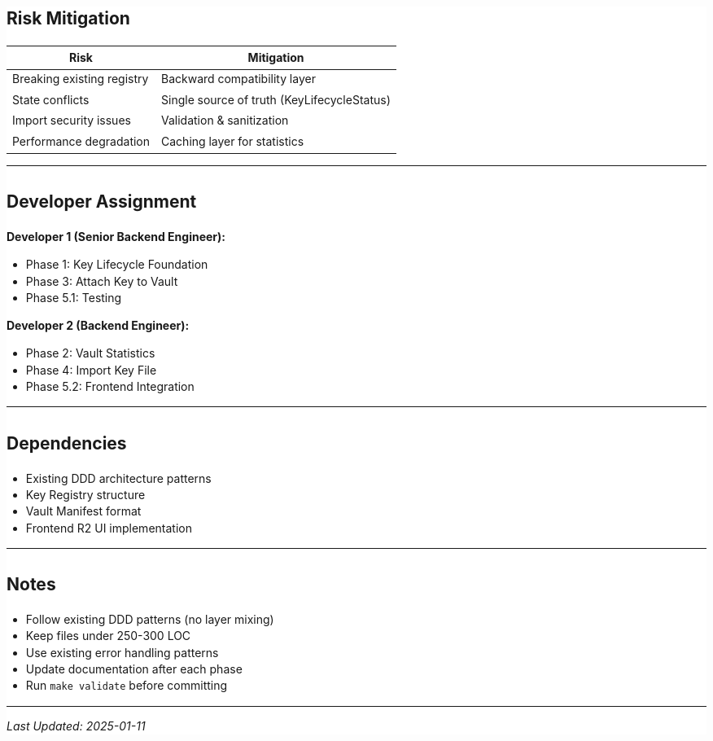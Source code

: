 
## Risk Mitigation

| Risk | Mitigation |
|------|------------|
| Breaking existing registry | Backward compatibility layer |
| State conflicts | Single source of truth (KeyLifecycleStatus) |
| Import security issues | Validation & sanitization |
| Performance degradation | Caching layer for statistics |

---

## Developer Assignment

**Developer 1 (Senior Backend Engineer):**
- Phase 1: Key Lifecycle Foundation
- Phase 3: Attach Key to Vault
- Phase 5.1: Testing

**Developer 2 (Backend Engineer):**
- Phase 2: Vault Statistics
- Phase 4: Import Key File
- Phase 5.2: Frontend Integration

---

## Dependencies

- Existing DDD architecture patterns
- Key Registry structure
- Vault Manifest format
- Frontend R2 UI implementation

---

## Notes

- Follow existing DDD patterns (no layer mixing)
- Keep files under 250-300 LOC
- Use existing error handling patterns
- Update documentation after each phase
- Run `make validate` before committing

---

*Last Updated: 2025-01-11*